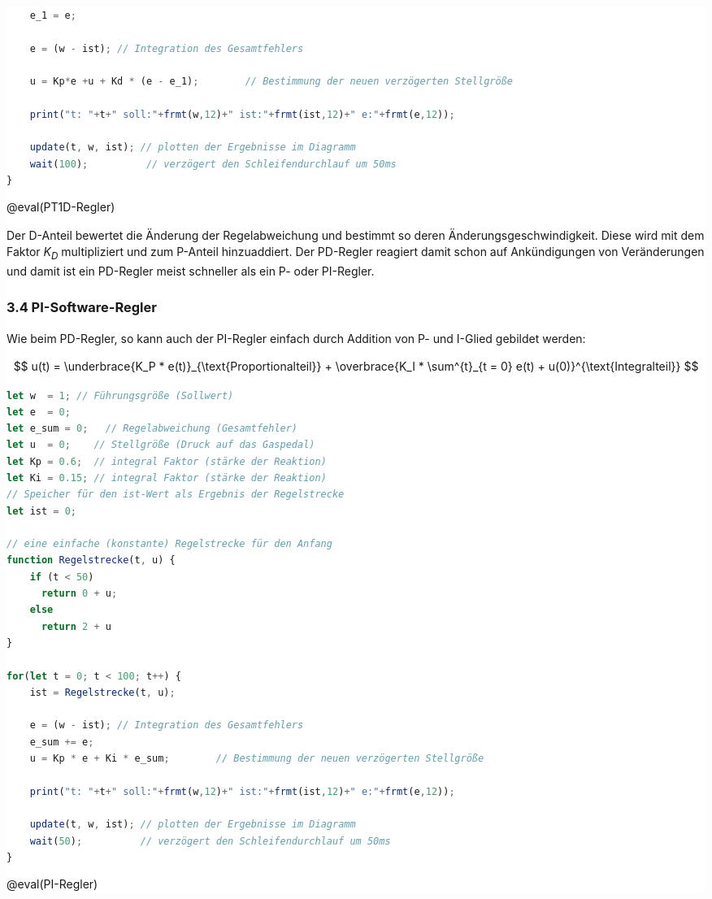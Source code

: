 ``` javascript
    e_1 = e;

    e = (w - ist); // Integration des Gesamtfehlers

    u = Kp*e +u + Kd * (e - e_1);        // Bestimmung der neuen verzögerten Stellgröße

    print("t: "+t+" soll:"+frmt(w,12)+" ist:"+frmt(ist,12)+" e:"+frmt(e,12));

    update(t, w, ist); // plotten der Ergebnisse im Diagramm
    wait(100);          // verzögert den Schleifendurchlauf um 50ms
}
```
@eval(PT1D-Regler)

Der D-Anteil bewertet die Änderung der Regelabweichung und bestimmt so deren
Änderungsgeschwindigkeit. Diese wird mit dem Faktor $K_D$ multipliziert und zum
P-Anteil hinzuaddiert. Der PD-Regler reagiert damit schon auf Ankündigungen von
Veränderungen und damit ist ein PD-Regler meist schneller als ein P- oder
PI-Regler.

### 3.4 PI-Software-Regler

Wie beim PD-Regler, so kann auch der PI-Regler einfach durch Addition von P- und
I-Glied gebildet werden:

$$ u(t) = \underbrace{K_P * e(t)}_{\text{Proportionalteil}}
        + \overbrace{K_I * \sum^{t}_{t = 0} e(t) + u(0)}^{\text{Integralteil}} $$



```javascript
let w  = 1; // Führungsgröße (Sollwert)
let e  = 0;
let e_sum = 0;   // Regelabweichung (Gesamtfehler)
let u  = 0;    // Stellgröße (Druck auf das Gaspedal)
let Kp = 0.6;  // integral Faktor (stärke der Reaktion)
let Ki = 0.15; // integral Faktor (stärke der Reaktion)
// Speicher für den ist-Wert als Ergebnis der Regelstrecke
let ist = 0;

// eine einfache (konstante) Regelstrecke für den Anfang
function Regelstrecke(t, u) {
    if (t < 50)
      return 0 + u;
    else
      return 2 + u
}

for(let t = 0; t < 100; t++) {
    ist = Regelstrecke(t, u);

    e = (w - ist); // Integration des Gesamtfehlers
    e_sum += e;
    u = Kp * e + Ki * e_sum;        // Bestimmung der neuen verzögerten Stellgröße

    print("t: "+t+" soll:"+frmt(w,12)+" ist:"+frmt(ist,12)+" e:"+frmt(e,12));

    update(t, w, ist); // plotten der Ergebnisse im Diagramm
    wait(50);          // verzögert den Schleifendurchlauf um 50ms
}
```
@eval(PI-Regler)
